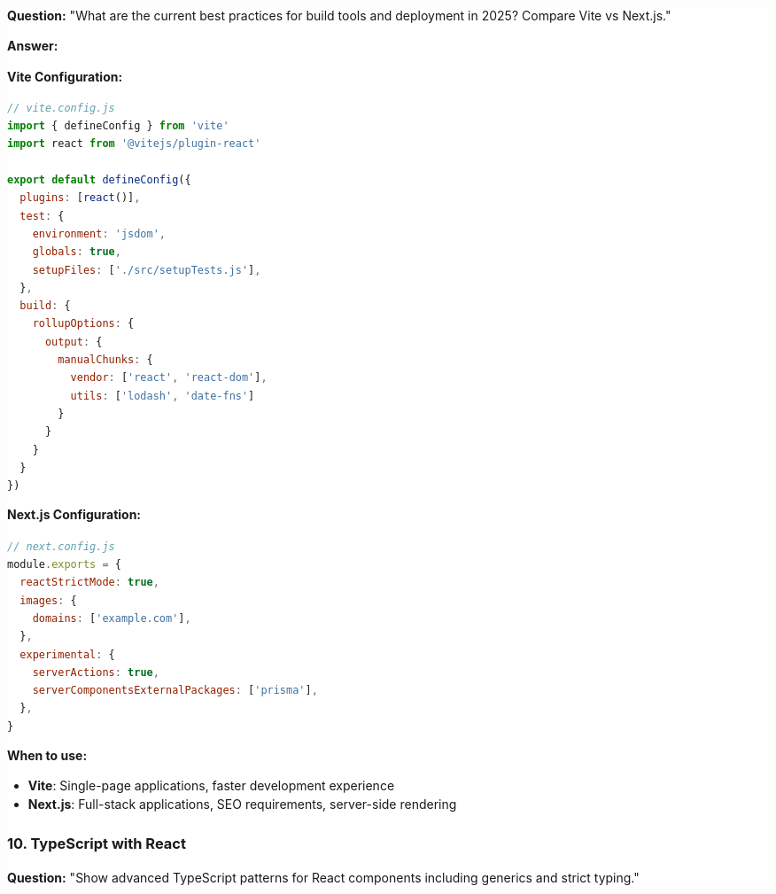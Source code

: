 **Question:** "What are the current best practices for build tools and deployment in 2025? Compare Vite vs Next.js."

**Answer:**

**Vite Configuration:**
```javascript
// vite.config.js
import { defineConfig } from 'vite'
import react from '@vitejs/plugin-react'

export default defineConfig({
  plugins: [react()],
  test: {
    environment: 'jsdom',
    globals: true,
    setupFiles: ['./src/setupTests.js'],
  },
  build: {
    rollupOptions: {
      output: {
        manualChunks: {
          vendor: ['react', 'react-dom'],
          utils: ['lodash', 'date-fns']
        }
      }
    }
  }
})
```

**Next.js Configuration:**
```javascript
// next.config.js
module.exports = {
  reactStrictMode: true,
  images: {
    domains: ['example.com'],
  },
  experimental: {
    serverActions: true,
    serverComponentsExternalPackages: ['prisma'],
  },
}
```

**When to use:**
- **Vite**: Single-page applications, faster development experience
- **Next.js**: Full-stack applications, SEO requirements, server-side rendering

### 10. TypeScript with React

**Question:** "Show advanced TypeScript patterns for React components including generics and strict typing."
